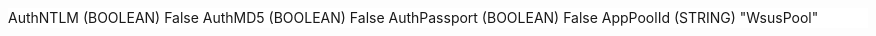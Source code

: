 <td style="border:1px solid black;">AuthNTLM</td>
<td style="border:1px solid black;">(BOOLEAN) False</td>
</tr>
<tr class="odd">
<td style="border:1px solid black;">AuthMD5</td>
<td style="border:1px solid black;">(BOOLEAN) False</td>
</tr>
<tr class="even">
<td style="border:1px solid black;">AuthPassport</td>
<td style="border:1px solid black;">(BOOLEAN) False</td>
</tr>
<tr class="odd">
<td style="border:1px solid black;">AppPoolId</td>
<td style="border:1px solid black;">(STRING) &quot;WsusPool&quot;</td>
</tr>
</tbody>
</table>
